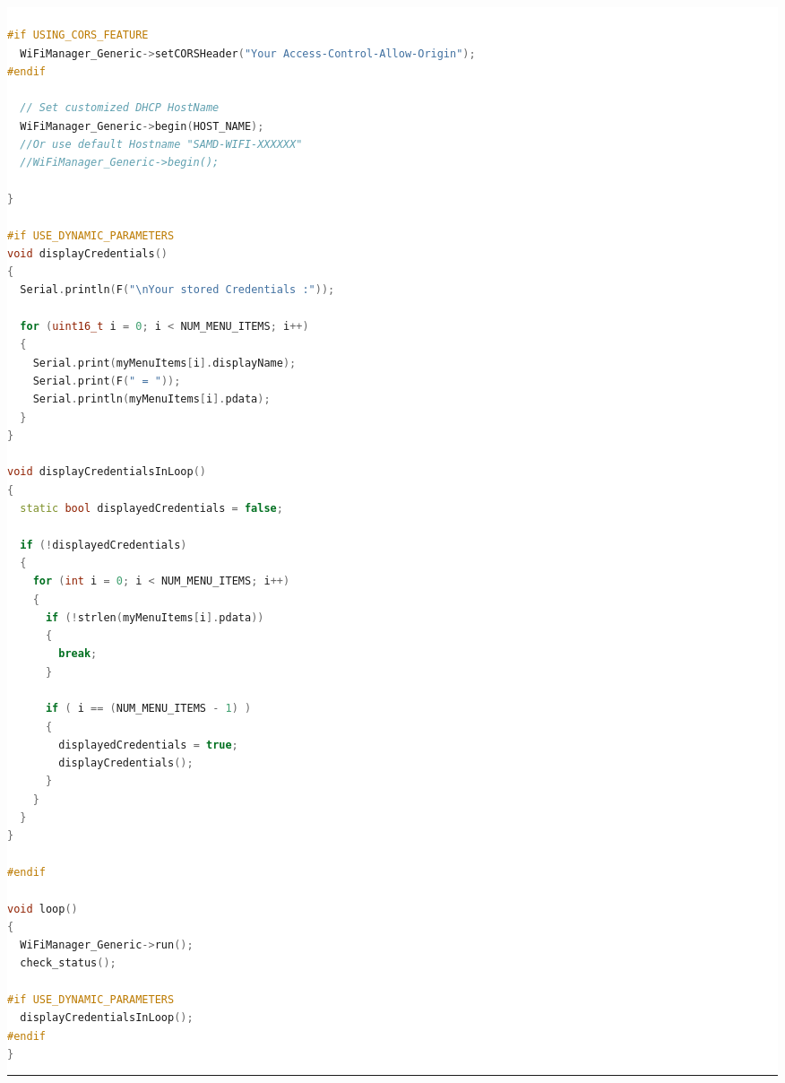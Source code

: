 ```cpp

#if USING_CORS_FEATURE  
  WiFiManager_Generic->setCORSHeader("Your Access-Control-Allow-Origin");
#endif

  // Set customized DHCP HostName
  WiFiManager_Generic->begin(HOST_NAME);
  //Or use default Hostname "SAMD-WIFI-XXXXXX"
  //WiFiManager_Generic->begin();
  
}

#if USE_DYNAMIC_PARAMETERS
void displayCredentials()
{
  Serial.println(F("\nYour stored Credentials :"));

  for (uint16_t i = 0; i < NUM_MENU_ITEMS; i++)
  {
    Serial.print(myMenuItems[i].displayName);
    Serial.print(F(" = "));
    Serial.println(myMenuItems[i].pdata);
  }
}

void displayCredentialsInLoop()
{
  static bool displayedCredentials = false;

  if (!displayedCredentials)
  {
    for (int i = 0; i < NUM_MENU_ITEMS; i++)
    {
      if (!strlen(myMenuItems[i].pdata))
      {
        break;
      }

      if ( i == (NUM_MENU_ITEMS - 1) )
      {
        displayedCredentials = true;
        displayCredentials();
      }
    }
  }
}

#endif

void loop()
{
  WiFiManager_Generic->run();
  check_status();

#if USE_DYNAMIC_PARAMETERS
  displayCredentialsInLoop();
#endif  
}
```
---
